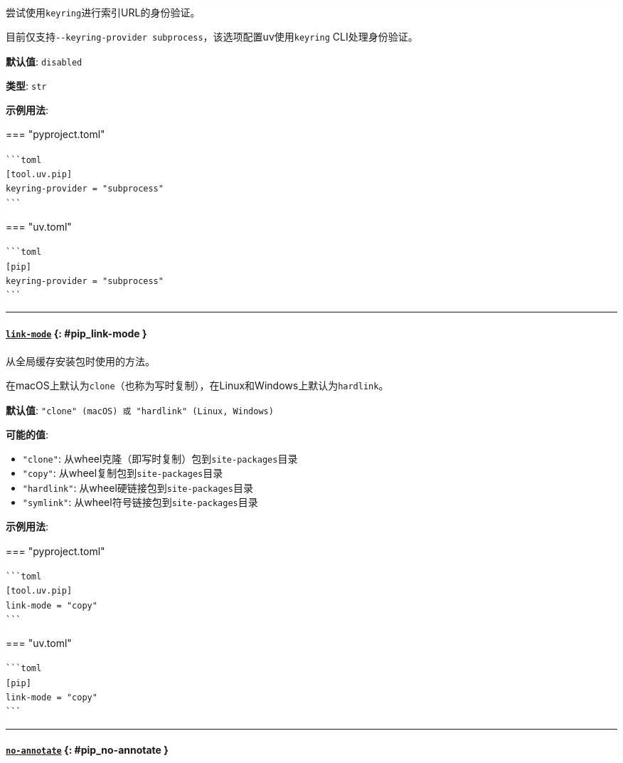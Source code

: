 尝试使用`keyring`进行索引URL的身份验证。

目前仅支持`--keyring-provider subprocess`，该选项配置uv使用`keyring` CLI处理身份验证。

**默认值**: `disabled`

**类型**: `str`

**示例用法**:

=== "pyproject.toml"

    ```toml
    [tool.uv.pip]
    keyring-provider = "subprocess"
    ```
=== "uv.toml"

    ```toml
    [pip]
    keyring-provider = "subprocess"
    ```

---

#### [`link-mode`](#pip_link-mode) {: #pip_link-mode }
<span id="link-mode"></span>

从全局缓存安装包时使用的方法。

在macOS上默认为`clone`（也称为写时复制），在Linux和Windows上默认为`hardlink`。

**默认值**: `"clone" (macOS) 或 "hardlink" (Linux, Windows)`

**可能的值**:

- `"clone"`: 从wheel克隆（即写时复制）包到`site-packages`目录
- `"copy"`: 从wheel复制包到`site-packages`目录
- `"hardlink"`: 从wheel硬链接包到`site-packages`目录
- `"symlink"`: 从wheel符号链接包到`site-packages`目录

**示例用法**:

=== "pyproject.toml"

    ```toml
    [tool.uv.pip]
    link-mode = "copy"
    ```
=== "uv.toml"

    ```toml
    [pip]
    link-mode = "copy"
    ```

---

#### [`no-annotate`](#pip_no-annotate) {: #pip_no-annotate }
<span id="no-annotate"></span>
